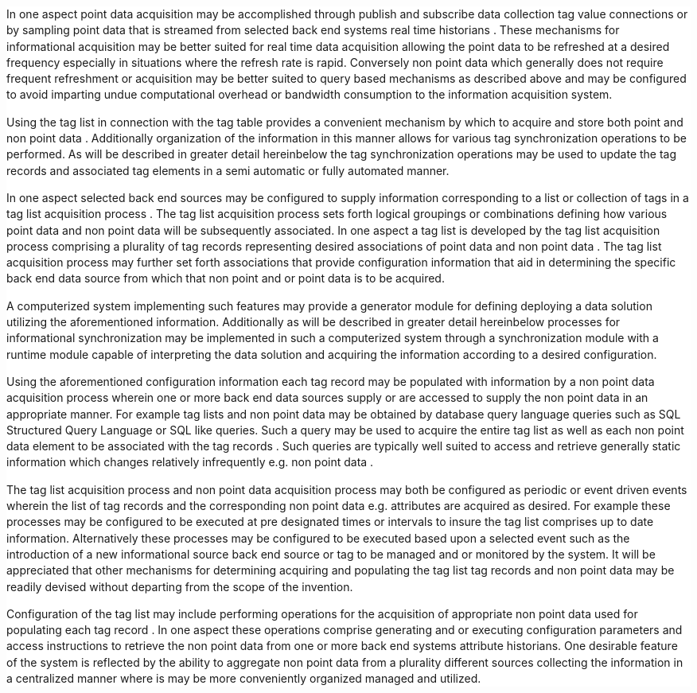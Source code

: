 In one aspect point data acquisition may be accomplished through publish and subscribe data collection tag value connections or by sampling point data that is streamed from selected back end systems real time historians . These mechanisms for informational acquisition may be better suited for real time data acquisition allowing the point data to be refreshed at a desired frequency especially in situations where the refresh rate is rapid. Conversely non point data which generally does not require frequent refreshment or acquisition may be better suited to query based mechanisms as described above and may be configured to avoid imparting undue computational overhead or bandwidth consumption to the information acquisition system.

Using the tag list in connection with the tag table provides a convenient mechanism by which to acquire and store both point and non point data . Additionally organization of the information in this manner allows for various tag synchronization operations to be performed. As will be described in greater detail hereinbelow the tag synchronization operations may be used to update the tag records and associated tag elements in a semi automatic or fully automated manner.

In one aspect selected back end sources may be configured to supply information corresponding to a list or collection of tags in a tag list acquisition process . The tag list acquisition process sets forth logical groupings or combinations defining how various point data and non point data will be subsequently associated. In one aspect a tag list is developed by the tag list acquisition process comprising a plurality of tag records representing desired associations of point data and non point data . The tag list acquisition process may further set forth associations that provide configuration information that aid in determining the specific back end data source from which that non point and or point data is to be acquired.

A computerized system implementing such features may provide a generator module for defining deploying a data solution utilizing the aforementioned information. Additionally as will be described in greater detail hereinbelow processes for informational synchronization may be implemented in such a computerized system through a synchronization module with a runtime module capable of interpreting the data solution and acquiring the information according to a desired configuration.

Using the aforementioned configuration information each tag record may be populated with information by a non point data acquisition process wherein one or more back end data sources supply or are accessed to supply the non point data in an appropriate manner. For example tag lists and non point data may be obtained by database query language queries such as SQL Structured Query Language or SQL like queries. Such a query may be used to acquire the entire tag list as well as each non point data element to be associated with the tag records . Such queries are typically well suited to access and retrieve generally static information which changes relatively infrequently e.g. non point data .

The tag list acquisition process and non point data acquisition process may both be configured as periodic or event driven events wherein the list of tag records and the corresponding non point data e.g. attributes are acquired as desired. For example these processes may be configured to be executed at pre designated times or intervals to insure the tag list comprises up to date information. Alternatively these processes may be configured to be executed based upon a selected event such as the introduction of a new informational source back end source or tag to be managed and or monitored by the system. It will be appreciated that other mechanisms for determining acquiring and populating the tag list tag records and non point data may be readily devised without departing from the scope of the invention.

Configuration of the tag list may include performing operations for the acquisition of appropriate non point data used for populating each tag record . In one aspect these operations comprise generating and or executing configuration parameters and access instructions to retrieve the non point data from one or more back end systems attribute historians. One desirable feature of the system is reflected by the ability to aggregate non point data from a plurality different sources collecting the information in a centralized manner where is may be more conveniently organized managed and utilized.
